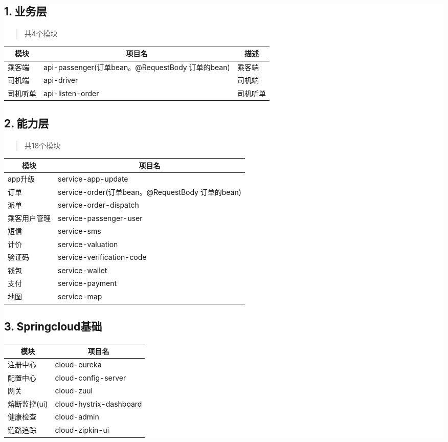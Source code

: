 ## 1. 业务层

> 共4个模块

| 模块     | 项目名                                           | 描述     |
| -------- | ------------------------------------------------ | -------- |
| 乘客端   | api-passenger(订单bean。@RequestBody 订单的bean) | 乘客端   |
| 司机端   | api-driver                                       | 司机端   |
| 司机听单 | api-listen-order                                 | 司机听单 |

## 2. 能力层

> 共18个模块

| 模块         | 项目名                                           |
| ------------ | ------------------------------------------------ |
| app升级      | service-app-update                               |
| 订单         | service-order(订单bean。@RequestBody 订单的bean) |
| 派单         | service-order-dispatch                           |
| 乘客用户管理 | service-passenger-user                           |
| 短信         | service-sms                                      |
| 计价         | service-valuation                                |
| 验证码       | service-verification-code                        |
| 钱包         | service-wallet                                   |
| 支付         | service-payment                                  |
| 地图         | service-map                                      |

## 3. Springcloud基础

| 模块         | 项目名                  |
| ------------ | ----------------------- |
| 注册中心     | cloud-eureka            |
| 配置中心     | cloud-config-server     |
| 网关         | cloud-zuul              |
| 熔断监控(ui) | cloud-hystrix-dashboard |
| 健康检查     | cloud-admin             |
| 链路追踪     | cloud-zipkin-ui         |
